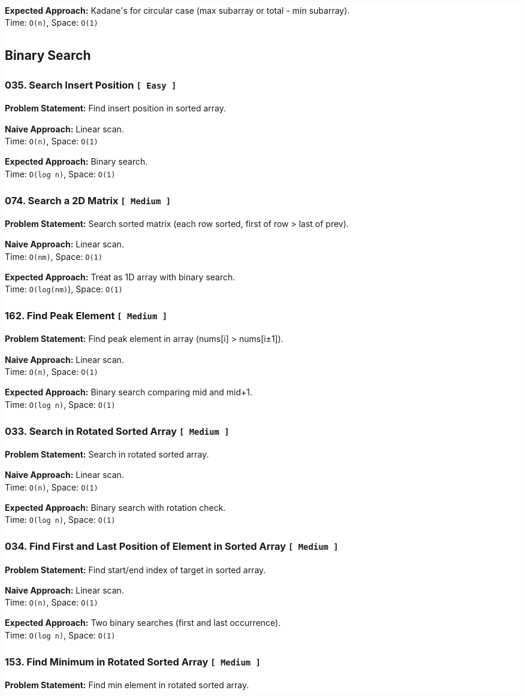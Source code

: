 **Expected Approach:** Kadane's for circular case (max subarray or total - min subarray).  
Time: `O(n)`, Space: `O(1)`

## Binary Search
### 035. Search Insert Position `[ Easy ]`
**Problem Statement:** Find insert position in sorted array.

**Naive Approach:** Linear scan.  
Time: `O(n)`, Space: `O(1)`

**Expected Approach:** Binary search.  
Time: `O(log n)`, Space: `O(1)`

### 074. Search a 2D Matrix `[ Medium ]`
**Problem Statement:** Search sorted matrix (each row sorted, first of row > last of prev).

**Naive Approach:** Linear scan.  
Time: `O(nm)`, Space: `O(1)`

**Expected Approach:** Treat as 1D array with binary search.  
Time: `O(log(nm)`), Space: `O(1)`

### 162. Find Peak Element `[ Medium ]`
**Problem Statement:** Find peak element in array (nums[i] > nums[i±1]).

**Naive Approach:** Linear scan.  
Time: `O(n)`, Space: `O(1)`

**Expected Approach:** Binary search comparing mid and mid+1.  
Time: `O(log n)`, Space: `O(1)`

### 033. Search in Rotated Sorted Array `[ Medium ]`
**Problem Statement:** Search in rotated sorted array.

**Naive Approach:** Linear scan.  
Time: `O(n)`, Space: `O(1)`

**Expected Approach:** Binary search with rotation check.  
Time: `O(log n)`, Space: `O(1)`

### 034. Find First and Last Position of Element in Sorted Array `[ Medium ]`
**Problem Statement:** Find start/end index of target in sorted array.

**Naive Approach:** Linear scan.  
Time: `O(n)`, Space: `O(1)`

**Expected Approach:** Two binary searches (first and last occurrence).  
Time: `O(log n)`, Space: `O(1)`

### 153. Find Minimum in Rotated Sorted Array `[ Medium ]`
**Problem Statement:** Find min element in rotated sorted array.
